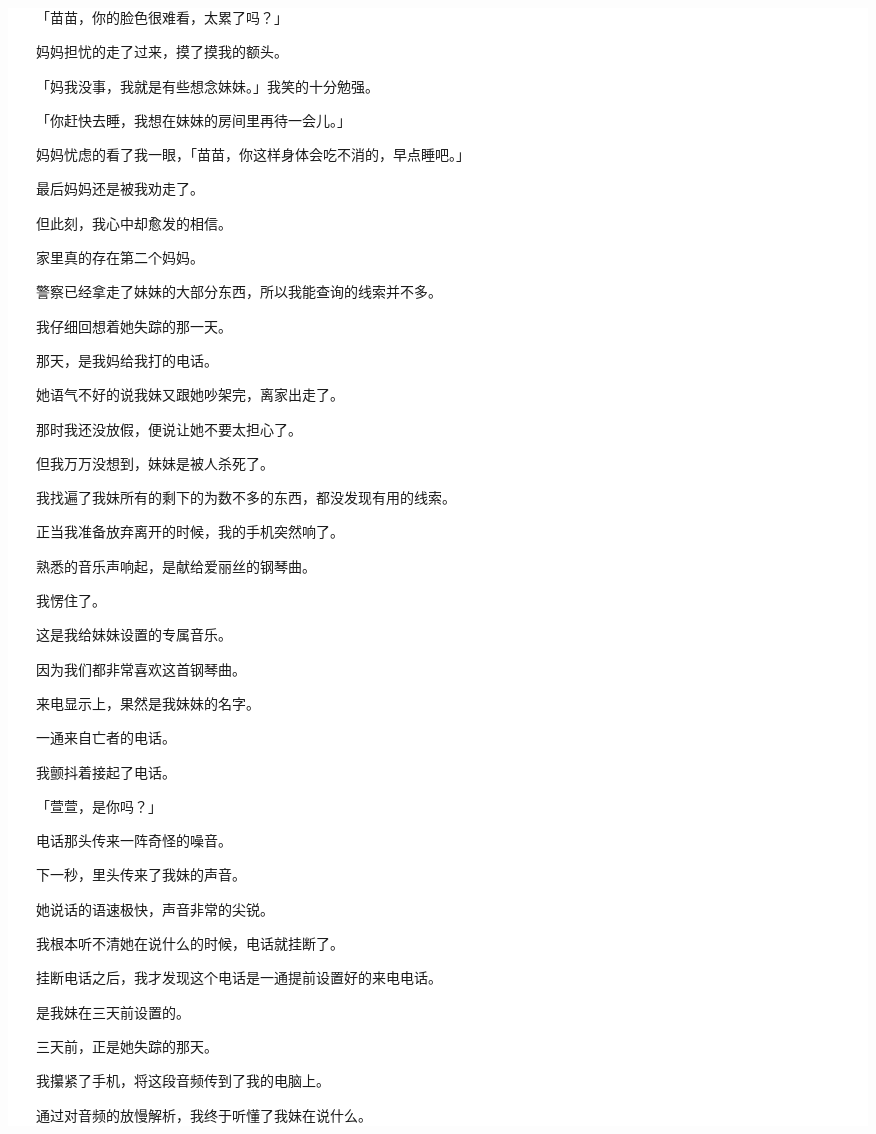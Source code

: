 &emsp;&emsp;「苗苗，你的脸色很难看，太累了吗？」  
  
&emsp;&emsp;妈妈担忧的走了过来，摸了摸我的额头。  
  
&emsp;&emsp;「妈我没事，我就是有些想念妹妹。」我笑的十分勉强。  
  
&emsp;&emsp;「你赶快去睡，我想在妹妹的房间里再待一会儿。」  
  
&emsp;&emsp;妈妈忧虑的看了我一眼，「苗苗，你这样身体会吃不消的，早点睡吧。」  
  
&emsp;&emsp;最后妈妈还是被我劝走了。  
  
&emsp;&emsp;但此刻，我心中却愈发的相信。  
  
&emsp;&emsp;家里真的存在第二个妈妈。  
  
&emsp;&emsp;警察已经拿走了妹妹的大部分东西，所以我能查询的线索并不多。  
  
&emsp;&emsp;我仔细回想着她失踪的那一天。  
  
&emsp;&emsp;那天，是我妈给我打的电话。  
  
&emsp;&emsp;她语气不好的说我妹又跟她吵架完，离家出走了。  
  
&emsp;&emsp;那时我还没放假，便说让她不要太担心了。  
  
&emsp;&emsp;但我万万没想到，妹妹是被人杀死了。  
  
&emsp;&emsp;我找遍了我妹所有的剩下的为数不多的东西，都没发现有用的线索。  
  
&emsp;&emsp;正当我准备放弃离开的时候，我的手机突然响了。  
  
&emsp;&emsp;熟悉的音乐声响起，是献给爱丽丝的钢琴曲。  
  
&emsp;&emsp;我愣住了。  
  
&emsp;&emsp;这是我给妹妹设置的专属音乐。  
  
&emsp;&emsp;因为我们都非常喜欢这首钢琴曲。  
  
&emsp;&emsp;来电显示上，果然是我妹妹的名字。  
  
&emsp;&emsp;一通来自亡者的电话。  
  
&emsp;&emsp;我颤抖着接起了电话。  
  
&emsp;&emsp;「萱萱，是你吗？」  
  
&emsp;&emsp;电话那头传来一阵奇怪的噪音。  
  
&emsp;&emsp;下一秒，里头传来了我妹的声音。  
  
&emsp;&emsp;她说话的语速极快，声音非常的尖锐。  
  
&emsp;&emsp;我根本听不清她在说什么的时候，电话就挂断了。  
  
&emsp;&emsp;挂断电话之后，我才发现这个电话是一通提前设置好的来电电话。  
  
&emsp;&emsp;是我妹在三天前设置的。  
  
&emsp;&emsp;三天前，正是她失踪的那天。  
  
&emsp;&emsp;我攥紧了手机，将这段音频传到了我的电脑上。  
  
&emsp;&emsp;通过对音频的放慢解析，我终于听懂了我妹在说什么。  
  